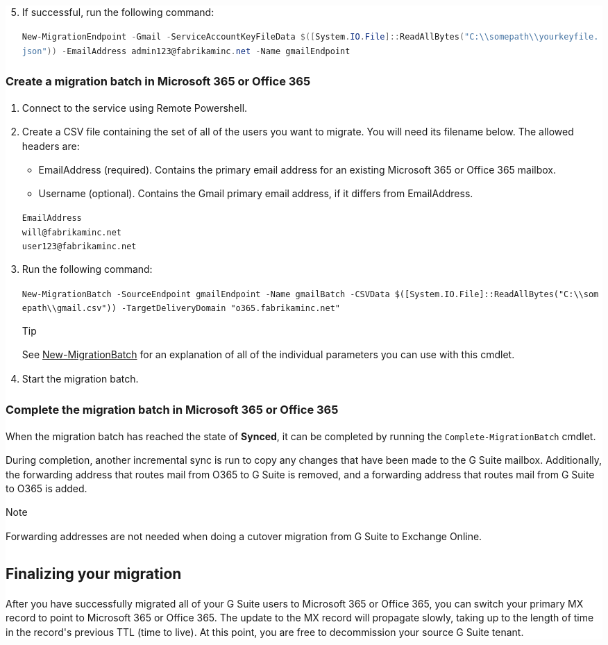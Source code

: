 5. If successful, run the following command:

   ```PowerShell
   New-MigrationEndpoint -Gmail -ServiceAccountKeyFileData $([System.IO.File]::ReadAllBytes("C:\\somepath\\yourkeyfile.json")) -EmailAddress admin123@fabrikaminc.net -Name gmailEndpoint
   ```

### Create a migration batch in Microsoft 365 or Office 365

1. Connect to the service using Remote Powershell.

2. Create a CSV file containing the set of all of the users you want to migrate. You will need its filename below. The allowed headers are:

   - EmailAddress (required). Contains the primary email address for an existing Microsoft 365 or Office 365 mailbox.

   - Username (optional). Contains the Gmail primary email address, if it differs from EmailAddress.

   ```CSV
   EmailAddress
   will@fabrikaminc.net
   user123@fabrikaminc.net
   ```

3. Run the following command:

   ```CSV
   New-MigrationBatch -SourceEndpoint gmailEndpoint -Name gmailBatch -CSVData $([System.IO.File]::ReadAllBytes("C:\\somepath\\gmail.csv")) -TargetDeliveryDomain "o365.fabrikaminc.net"
   ```

   > [!TIP]
   > See [New-MigrationBatch](https://docs.microsoft.com/powershell/module/exchange/new-migrationbatch?view=exchange-ps) for an explanation of all of the individual parameters you can use with this cmdlet.

4. Start the migration batch.

### Complete the migration batch in Microsoft 365 or Office 365

When the migration batch has reached the state of **Synced**, it can be completed by running the `Complete-MigrationBatch` cmdlet.

During completion, another incremental sync is run to copy any changes that have been made to the G Suite mailbox.  Additionally, the forwarding address that routes mail from O365 to G Suite is removed, and a forwarding address that routes mail from G Suite to O365 is added.

> [!NOTE]
> Forwarding addresses are not needed when doing a cutover migration from G Suite to Exchange Online.

## Finalizing your migration

After you have successfully migrated all of your G Suite users to Microsoft 365 or Office 365, you can switch your primary MX record to point to Microsoft 365 or Office 365. The update to the MX record will propagate slowly, taking up to the length of time in the record's previous TTL (time to live).  At this point, you are free to decommission your source G Suite tenant.
